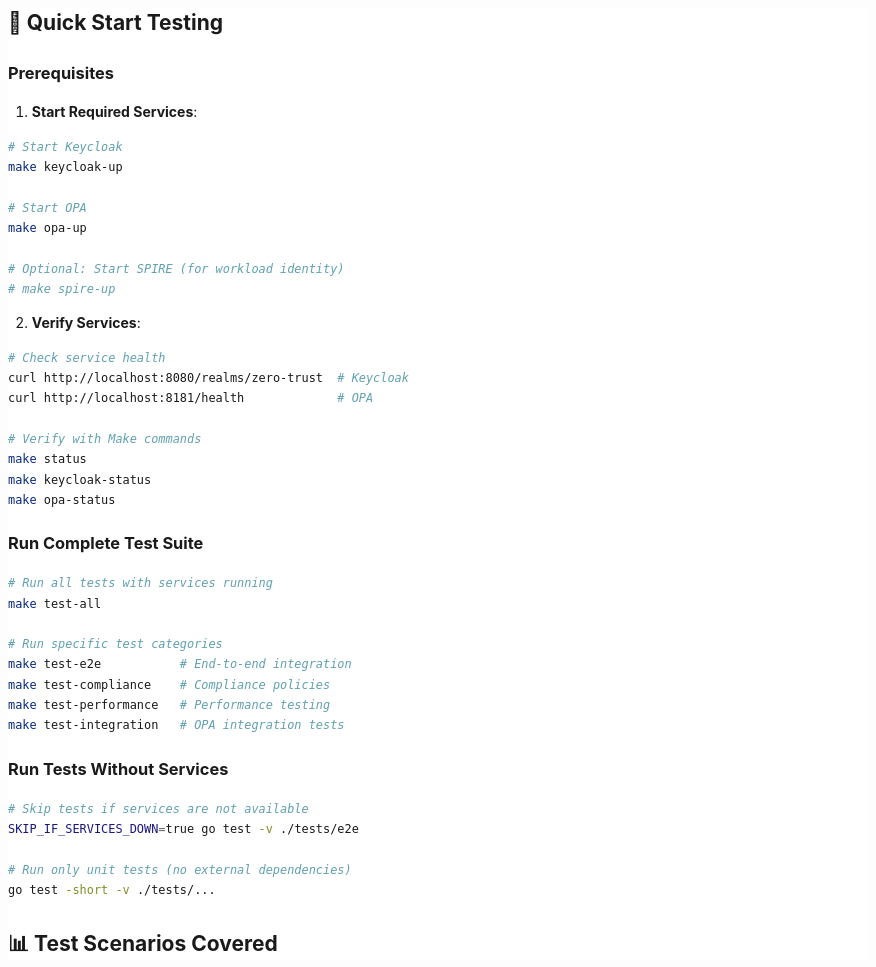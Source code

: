 ## 🚀 **Quick Start Testing**

### **Prerequisites**

1. **Start Required Services**:
```bash
# Start Keycloak
make keycloak-up

# Start OPA  
make opa-up

# Optional: Start SPIRE (for workload identity)
# make spire-up
```

2. **Verify Services**:
```bash
# Check service health
curl http://localhost:8080/realms/zero-trust  # Keycloak
curl http://localhost:8181/health             # OPA

# Verify with Make commands
make status
make keycloak-status
make opa-status
```

### **Run Complete Test Suite**

```bash
# Run all tests with services running
make test-all

# Run specific test categories
make test-e2e           # End-to-end integration
make test-compliance    # Compliance policies  
make test-performance   # Performance testing
make test-integration   # OPA integration tests
```

### **Run Tests Without Services**

```bash
# Skip tests if services are not available
SKIP_IF_SERVICES_DOWN=true go test -v ./tests/e2e

# Run only unit tests (no external dependencies)
go test -short -v ./tests/...
```

## 📊 **Test Scenarios Covered**
